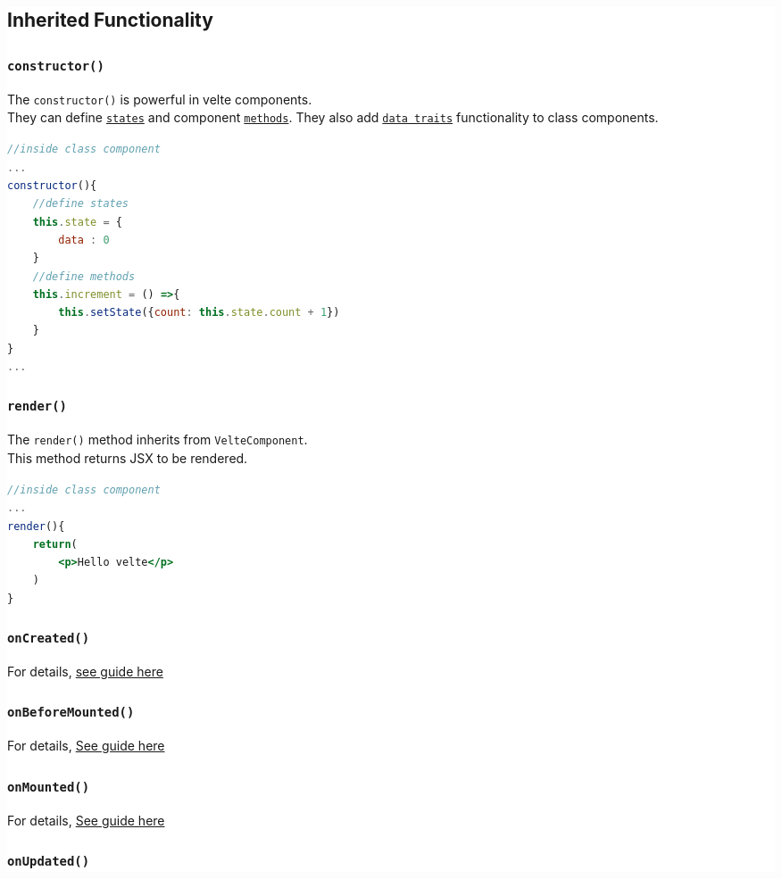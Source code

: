 ## Inherited Functionality

### `constructor()`

The `constructor()` is powerful in velte components.<br/> 
They can define [`states`](./basics.md#component-states) and component [`methods`](./basics.md#component-methods). They also add [`data traits`](../essentials/traits.md#data-trait) functionality to class components.

```js title="classComponent.jsx"
//inside class component
...
constructor(){
    //define states
    this.state = {
        data : 0
    }
    //define methods
    this.increment = () =>{
        this.setState({count: this.state.count + 1})
    }
}
...
```

### `render()`

The `render()` method inherits from `VelteComponent`.<br/>
This method returns JSX to be rendered.

```jsx title="classComponent.jsx"
//inside class component
...
render(){
    return(
        <p>Hello velte</p>
    )
}

```
### `onCreated()`

For details, [see guide here](../essentials/hooks.md#oncreated)

### `onBeforeMounted()`

For details, [See guide here](../essentials/hooks.md#onbeforemount)

### `onMounted()`

For details, [See guide here](../essentials/hooks.md#onmounted)

### `onUpdated()`
